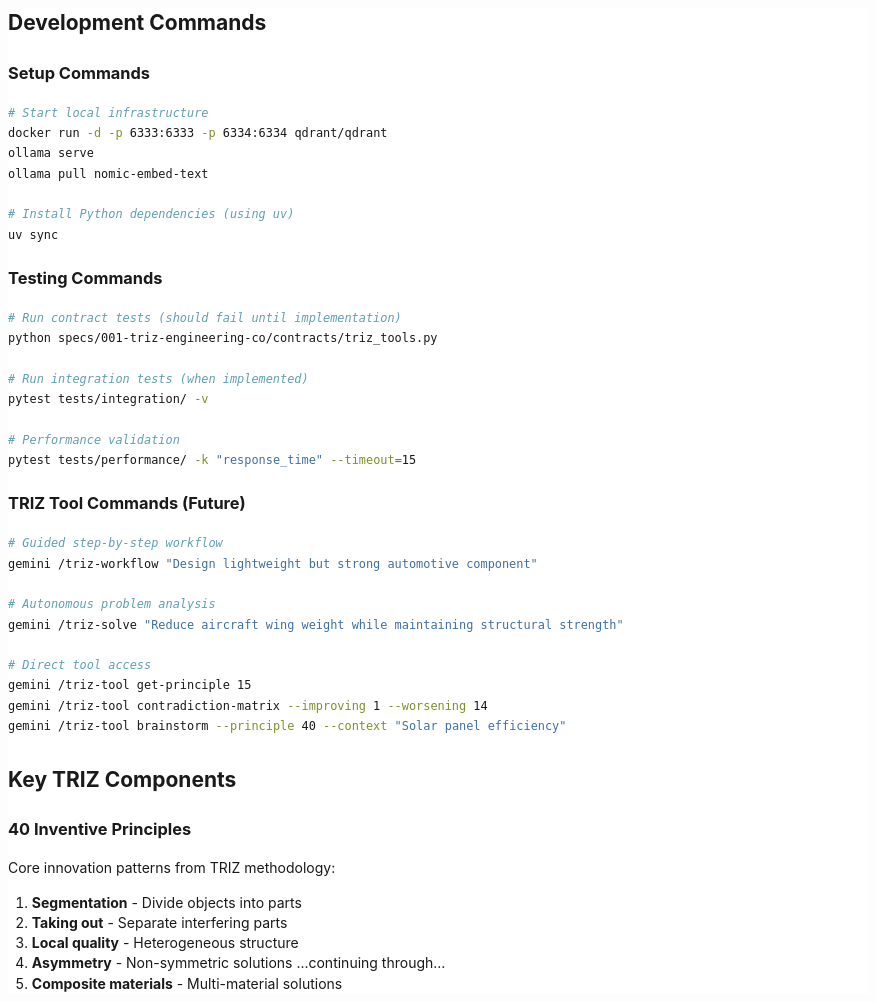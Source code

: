 ## Development Commands

### Setup Commands
```bash
# Start local infrastructure
docker run -d -p 6333:6333 -p 6334:6334 qdrant/qdrant
ollama serve
ollama pull nomic-embed-text

# Install Python dependencies (using uv)
uv sync
```

### Testing Commands
```bash
# Run contract tests (should fail until implementation)
python specs/001-triz-engineering-co/contracts/triz_tools.py

# Run integration tests (when implemented)
pytest tests/integration/ -v

# Performance validation
pytest tests/performance/ -k "response_time" --timeout=15
```

### TRIZ Tool Commands (Future)
```bash
# Guided step-by-step workflow
gemini /triz-workflow "Design lightweight but strong automotive component"

# Autonomous problem analysis
gemini /triz-solve "Reduce aircraft wing weight while maintaining structural strength"

# Direct tool access
gemini /triz-tool get-principle 15
gemini /triz-tool contradiction-matrix --improving 1 --worsening 14
gemini /triz-tool brainstorm --principle 40 --context "Solar panel efficiency"
```

## Key TRIZ Components

### 40 Inventive Principles
Core innovation patterns from TRIZ methodology:
1. **Segmentation** - Divide objects into parts
2. **Taking out** - Separate interfering parts
3. **Local quality** - Heterogeneous structure
4. **Asymmetry** - Non-symmetric solutions
...continuing through...
40. **Composite materials** - Multi-material solutions
